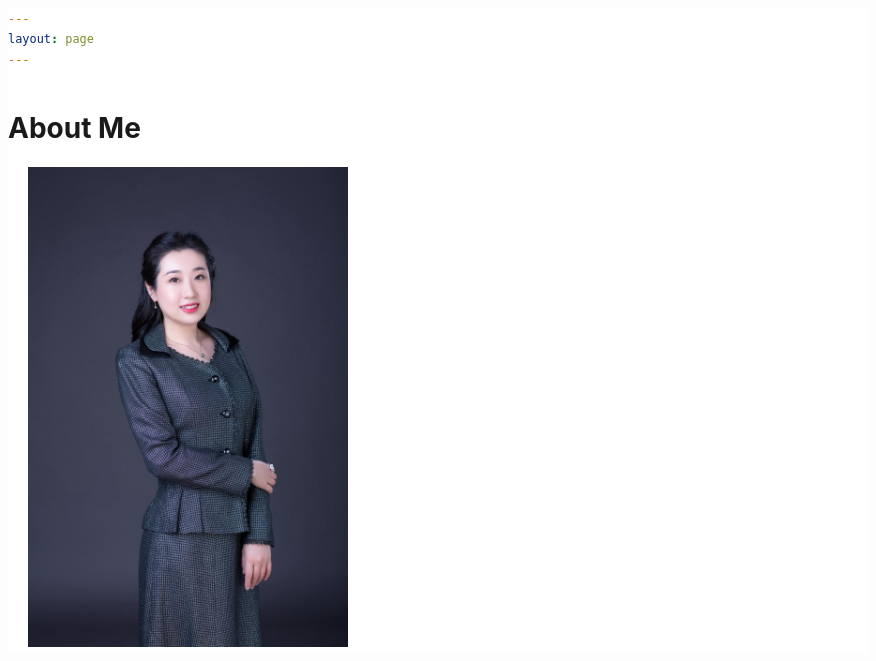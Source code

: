 ```yaml
---
layout: page
---
```


# About Me

<img src="gaoyin.jpg" class="floatpic" width="360" height="480">
